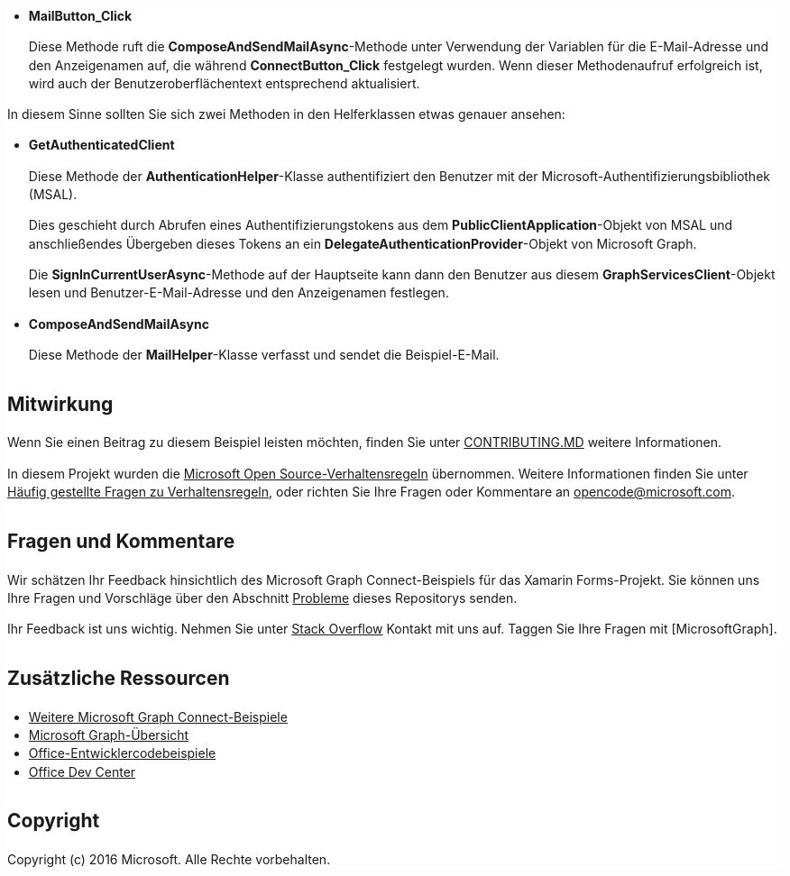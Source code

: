 - **MailButton_Click**
    
    Diese Methode ruft die **ComposeAndSendMailAsync**-Methode unter Verwendung der Variablen für die E-Mail-Adresse und den Anzeigenamen auf, die während **ConnectButton_Click** festgelegt wurden. Wenn dieser Methodenaufruf erfolgreich ist, wird auch der Benutzeroberflächentext entsprechend aktualisiert.

In diesem Sinne sollten Sie sich zwei Methoden in den Helferklassen etwas genauer ansehen:

- **GetAuthenticatedClient**
    
    Diese Methode der **AuthenticationHelper**-Klasse authentifiziert den Benutzer mit der Microsoft-Authentifizierungsbibliothek (MSAL).

    Dies geschieht durch Abrufen eines Authentifizierungstokens aus dem **PublicClientApplication**-Objekt von MSAL und anschließendes Übergeben dieses Tokens an ein **DelegateAuthenticationProvider**-Objekt von Microsoft Graph.

    Die **SignInCurrentUserAsync**-Methode auf der Hauptseite kann dann den Benutzer aus diesem **GraphServicesClient**-Objekt lesen und Benutzer-E-Mail-Adresse und den Anzeigenamen festlegen.

- **ComposeAndSendMailAsync**

    Diese Methode der **MailHelper**-Klasse verfasst und sendet die Beispiel-E-Mail.

<a name="contributing"></a>
## <a name="contributing"></a>Mitwirkung ##

Wenn Sie einen Beitrag zu diesem Beispiel leisten möchten, finden Sie unter [CONTRIBUTING.MD](/CONTRIBUTING.md) weitere Informationen.

In diesem Projekt wurden die [Microsoft Open Source-Verhaltensregeln](https://opensource.microsoft.com/codeofconduct/) übernommen. Weitere Informationen finden Sie unter [Häufig gestellte Fragen zu Verhaltensregeln](https://opensource.microsoft.com/codeofconduct/faq/), oder richten Sie Ihre Fragen oder Kommentare an [opencode@microsoft.com](mailto:opencode@microsoft.com).

<a name="questions"></a>
## <a name="questions-and-comments"></a>Fragen und Kommentare

Wir schätzen Ihr Feedback hinsichtlich des Microsoft Graph Connect-Beispiels für das Xamarin Forms-Projekt. Sie können uns Ihre Fragen und Vorschläge über den Abschnitt [Probleme](https://github.com/MicrosoftGraph/xamarin-csharp-connect-sample/issues) dieses Repositorys senden.

Ihr Feedback ist uns wichtig. Nehmen Sie unter [Stack Overflow](http://stackoverflow.com/questions/tagged/office365+or+microsoftgraph) Kontakt mit uns auf. Taggen Sie Ihre Fragen mit [MicrosoftGraph].

<a name="additional-resources"></a>
## <a name="additional-resources"></a>Zusätzliche Ressourcen ##

- [Weitere Microsoft Graph Connect-Beispiele](https://github.com/MicrosoftGraph?utf8=%E2%9C%93&query=-Connect)
- [Microsoft Graph-Übersicht](http://graph.microsoft.io)
- [Office-Entwicklercodebeispiele](http://dev.office.com/code-samples)
- [Office Dev Center](http://dev.office.com/)


## <a name="copyright"></a>Copyright
Copyright (c) 2016 Microsoft. Alle Rechte vorbehalten.


